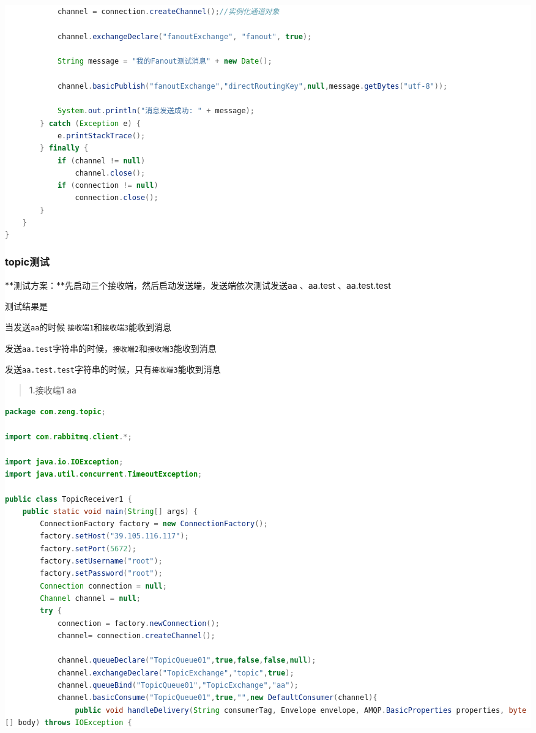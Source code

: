 ```java
            channel = connection.createChannel();//实例化通道对象

            channel.exchangeDeclare("fanoutExchange", "fanout", true);

            String message = "我的Fanout测试消息" + new Date();

            channel.basicPublish("fanoutExchange","directRoutingKey",null,message.getBytes("utf-8"));

            System.out.println("消息发送成功: " + message);
        } catch (Exception e) {
            e.printStackTrace();
        } finally {
            if (channel != null)
                channel.close();
            if (connection != null)
                connection.close();
        }
    }
}


```



### topic测试

**测试方案：**先启动三个接收端，然后启动发送端，发送端依次测试发送aa 、aa.test 、aa.test.test   

测试结果是   

当发送`aa`的时候 `接收端1`和`接收端3`能收到消息

发送`aa.test`字符串的时候，`接收端2`和`接收端3`能收到消息   

发送`aa.test.test`字符串的时候，只有`接收端3`能收到消息 

> 1.接收端1 aa

```java
package com.zeng.topic;

import com.rabbitmq.client.*;

import java.io.IOException;
import java.util.concurrent.TimeoutException;

public class TopicReceiver1 {
    public static void main(String[] args) {
        ConnectionFactory factory = new ConnectionFactory();
        factory.setHost("39.105.116.117");
        factory.setPort(5672);
        factory.setUsername("root");
        factory.setPassword("root");
        Connection connection = null;
        Channel channel = null;
        try {
            connection = factory.newConnection();
            channel= connection.createChannel();

            channel.queueDeclare("TopicQueue01",true,false,false,null);
            channel.exchangeDeclare("TopicExchange","topic",true);
            channel.queueBind("TopicQueue01","TopicExchange","aa");
            channel.basicConsume("TopicQueue01",true,"",new DefaultConsumer(channel){
                public void handleDelivery(String consumerTag, Envelope envelope, AMQP.BasicProperties properties, byte[] body) throws IOException {
```